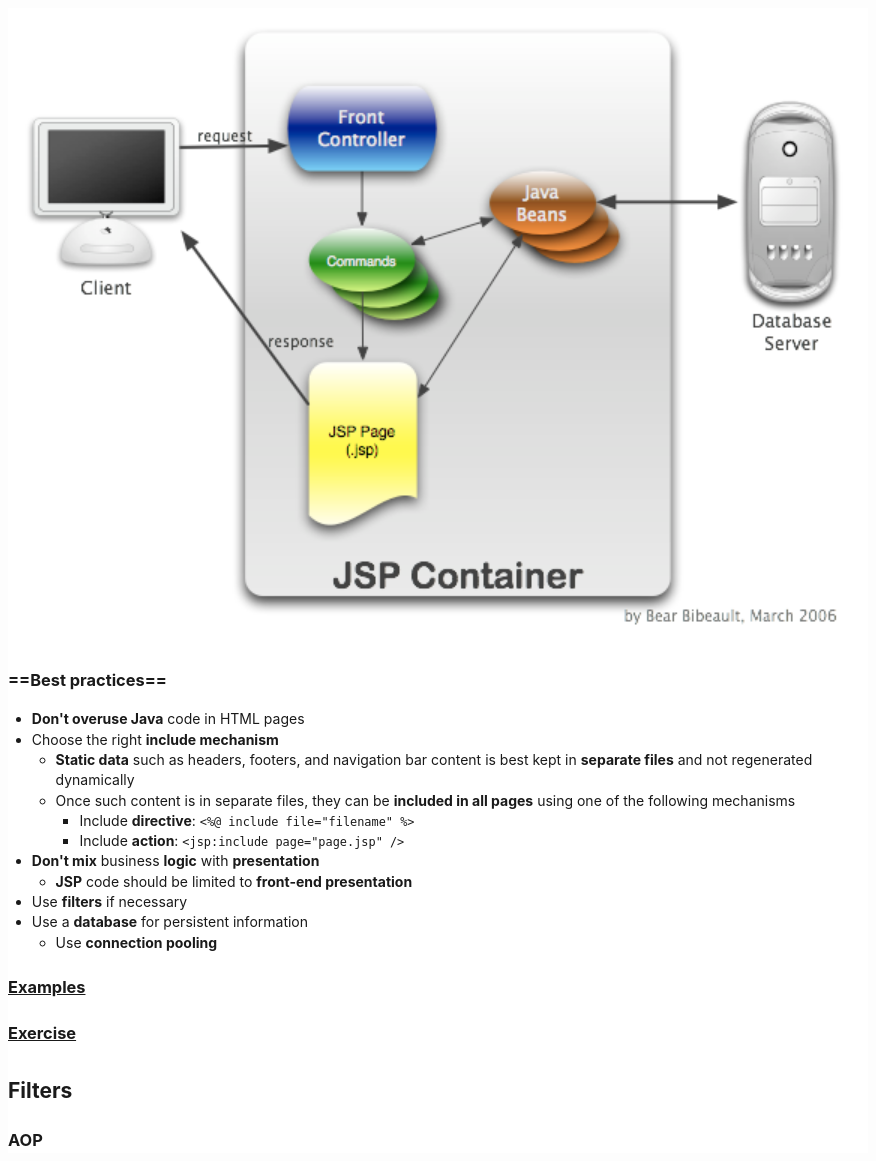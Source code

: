<img src="WEB.assets/image-20210531174603802.png" alt="image-20210531174603802" style="zoom:150%;" />



### ==Best practices==

- **Don't overuse Java** code in HTML pages
- Choose the right **include mechanism**
  - **Static data** such as headers, footers, and navigation bar content is best kept in **separate files** and not regenerated dynamically
  - Once such content is in separate files, they can be **included in all pages** using one of the following mechanisms
    - Include **directive**:  `<%@ include file="filename" %>`
    - Include **action**:  `<jsp:include page="page.jsp" />`
- **Don't mix** business **logic** with **presentation**
  - **JSP** code should be limited to **front-end presentation**
- Use **filters** if necessary
- Use a **database** for persistent information
  - Use **connection pooling**



### [Examples][pdf-15]

### [Exercise][pdf-15]





## Filters

### AOP


[root]: ../WEB
[pdf-00]: ../WEB/00-IntroductionToCourse.pdf
[pdf-01]: ../WEB/01-XML.pdf
[pdf-02]: ../WEB/02-HTMLpdf
[pdf-03]: ../WEB/03-HTTP.pdf
[pdf-04]: ../WEB/04-WebServers.pdf
[pdf-05]: ../WEB/05-WebServers-PHP.pdf
[pdf-06]: ../WEB/06-JavaServlets.pdf
[pdf-07]: ../WEB/07-JavaServlets.pdf
[pdf-08]: ../WEB/08-Cookies.pdf
[pdf-09]: ../WEB/09-JS-DOM.pdf
[pdf-10]: ../WEB/10-JS-DOM.pdf
[pdf-11]: ../WEB/11-JS-DOM.pdf
[pdf-12]: ../WEB/12-DOM-JS.pdf
[pdf-13]: ../WEB/13-CSS.pdf
[pdf-14]: ../WEB/14-Typescript.pdf
[pdf-15]: ../WEB/15-JSP.pdf
[pdf-16]: ../WEB/16-JSP-patterns.pdf
[pdf-17]: ../WEB/17-filters.pdf
[pdf-18]: ../WEB/18-AccessToDB.pdf
[pdf-19]: ../WEB/19-TheResponsivenessProblem.pdf